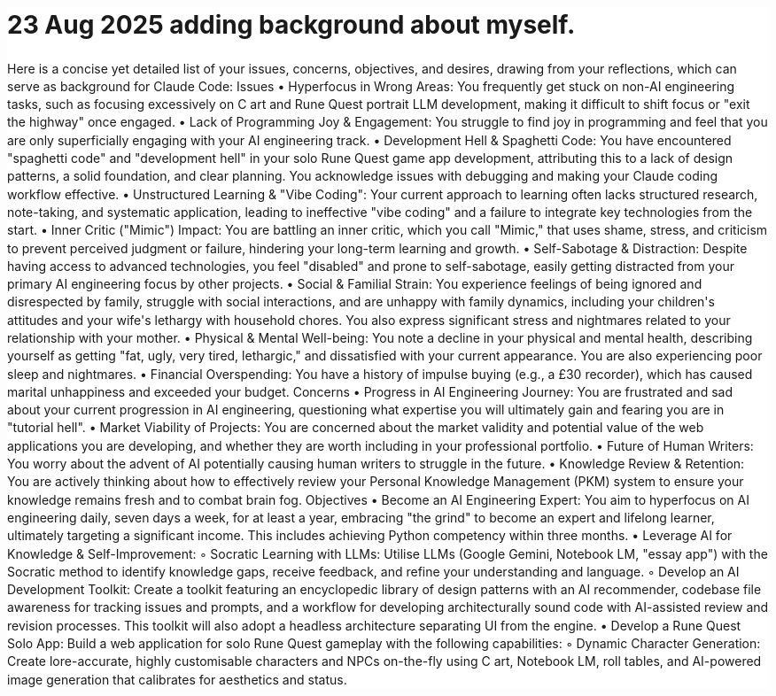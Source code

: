 

# 23 Aug 2025 adding background about myself. 

Here is a concise yet detailed list of your issues, concerns, objectives, and desires, drawing from your reflections, which can serve as background for Claude Code:
Issues
• Hyperfocus in Wrong Areas: You frequently get stuck on non-AI engineering tasks, such as focusing excessively on C art and Rune Quest portrait LLM development, making it difficult to shift focus or "exit the highway" once engaged.
• Lack of Programming Joy & Engagement: You struggle to find joy in programming and feel that you are only superficially engaging with your AI engineering track.
• Development Hell & Spaghetti Code: You have encountered "spaghetti code" and "development hell" in your solo Rune Quest game app development, attributing this to a lack of design patterns, a solid foundation, and clear planning. You acknowledge issues with debugging and making your Claude coding workflow effective.
• Unstructured Learning & "Vibe Coding": Your current approach to learning often lacks structured research, note-taking, and systematic application, leading to ineffective "vibe coding" and a failure to integrate key technologies from the start.
• Inner Critic ("Mimic") Impact: You are battling an inner critic, which you call "Mimic," that uses shame, stress, and criticism to prevent perceived judgment or failure, hindering your long-term learning and growth.
• Self-Sabotage & Distraction: Despite having access to advanced technologies, you feel "disabled" and prone to self-sabotage, easily getting distracted from your primary AI engineering focus by other projects.
• Social & Familial Strain: You experience feelings of being ignored and disrespected by family, struggle with social interactions, and are unhappy with family dynamics, including your children's attitudes and your wife's lethargy with household chores. You also express significant stress and nightmares related to your relationship with your mother.
• Physical & Mental Well-being: You note a decline in your physical and mental health, describing yourself as getting "fat, ugly, very tired, lethargic," and dissatisfied with your current appearance. You are also experiencing poor sleep and nightmares.
• Financial Overspending: You have a history of impulse buying (e.g., a £30 recorder), which has caused marital unhappiness and exceeded your budget.
Concerns
• Progress in AI Engineering Journey: You are frustrated and sad about your current progression in AI engineering, questioning what expertise you will ultimately gain and fearing you are in "tutorial hell".
• Market Viability of Projects: You are concerned about the market validity and potential value of the web applications you are developing, and whether they are worth including in your professional portfolio.
• Future of Human Writers: You worry about the advent of AI potentially causing human writers to struggle in the future.
• Knowledge Review & Retention: You are actively thinking about how to effectively review your Personal Knowledge Management (PKM) system to ensure your knowledge remains fresh and to combat brain fog.
Objectives
• Become an AI Engineering Expert: You aim to hyperfocus on AI engineering daily, seven days a week, for at least a year, embracing "the grind" to become an expert and lifelong learner, ultimately targeting a significant income. This includes achieving Python competency within three months.
• Leverage AI for Knowledge & Self-Improvement:
    ◦ Socratic Learning with LLMs: Utilise LLMs (Google Gemini, Notebook LM, "essay app") with the Socratic method to identify knowledge gaps, receive feedback, and refine your understanding and language.
    ◦ Develop an AI Development Toolkit: Create a toolkit featuring an encyclopedic library of design patterns with an AI recommender, codebase file awareness for tracking issues and prompts, and a workflow for developing architecturally sound code with AI-assisted review and revision processes. This toolkit will also adopt a headless architecture separating UI from the engine.
• Develop a Rune Quest Solo App: Build a web application for solo Rune Quest gameplay with the following capabilities:
    ◦ Dynamic Character Generation: Create lore-accurate, highly customisable characters and NPCs on-the-fly using C art, Notebook LM, roll tables, and AI-powered image generation that calibrates for aesthetics and status.